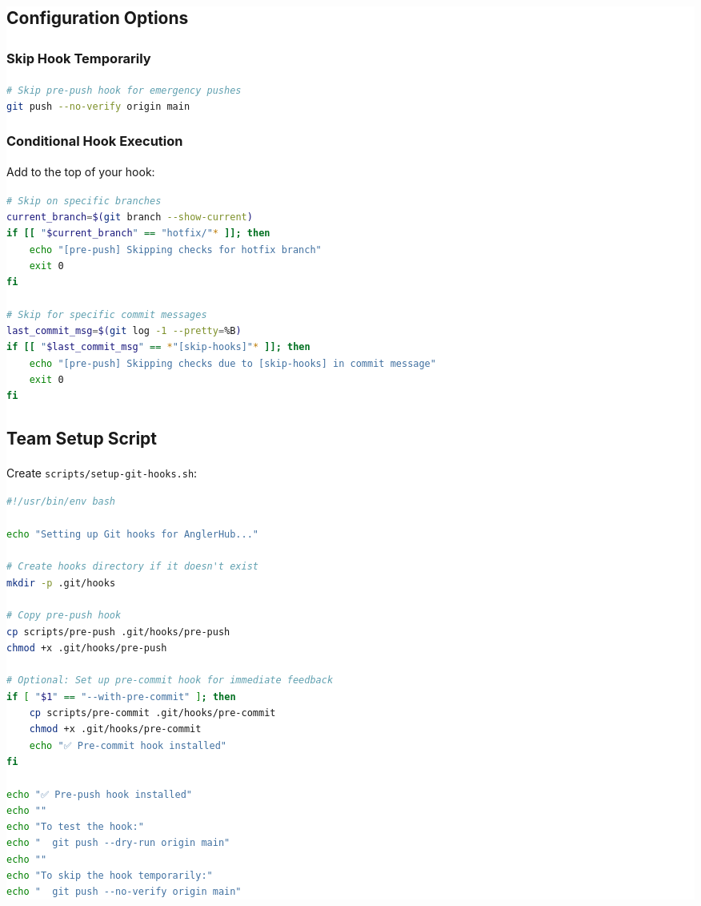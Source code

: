 ## Configuration Options

### Skip Hook Temporarily
```bash
# Skip pre-push hook for emergency pushes
git push --no-verify origin main
```

### Conditional Hook Execution
Add to the top of your hook:

```bash
# Skip on specific branches
current_branch=$(git branch --show-current)
if [[ "$current_branch" == "hotfix/"* ]]; then
    echo "[pre-push] Skipping checks for hotfix branch"
    exit 0
fi

# Skip for specific commit messages
last_commit_msg=$(git log -1 --pretty=%B)
if [[ "$last_commit_msg" == *"[skip-hooks]"* ]]; then
    echo "[pre-push] Skipping checks due to [skip-hooks] in commit message"
    exit 0
fi
```

## Team Setup Script

Create `scripts/setup-git-hooks.sh`:

```bash
#!/usr/bin/env bash

echo "Setting up Git hooks for AnglerHub..."

# Create hooks directory if it doesn't exist
mkdir -p .git/hooks

# Copy pre-push hook
cp scripts/pre-push .git/hooks/pre-push
chmod +x .git/hooks/pre-push

# Optional: Set up pre-commit hook for immediate feedback
if [ "$1" == "--with-pre-commit" ]; then
    cp scripts/pre-commit .git/hooks/pre-commit
    chmod +x .git/hooks/pre-commit
    echo "✅ Pre-commit hook installed"
fi

echo "✅ Pre-push hook installed"
echo ""
echo "To test the hook:"
echo "  git push --dry-run origin main"
echo ""
echo "To skip the hook temporarily:"
echo "  git push --no-verify origin main"
```
